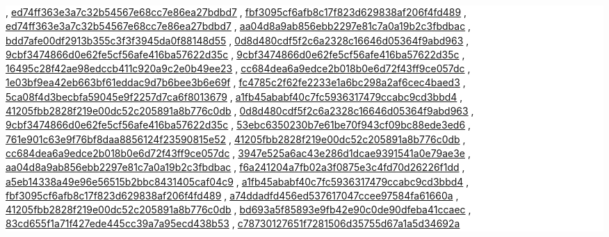 , [ed74ff363e3a7c32b54567e68cc7e86ea27bdbd7](https://github.com/facebook/facebook-android-sdk/odd-code//commit/ed74ff363e3a7c32b54567e68cc7e86ea27bdbd7)
, [fbf3095cf6afb8c17f823d629838af206f4fd489](https://github.com/facebook/facebook-android-sdk/odd-code//commit/fbf3095cf6afb8c17f823d629838af206f4fd489)
, [ed74ff363e3a7c32b54567e68cc7e86ea27bdbd7](https://github.com/facebook/facebook-android-sdk/odd-code//commit/ed74ff363e3a7c32b54567e68cc7e86ea27bdbd7)
, [aa04d8a9ab856ebb2297e81c7a0a19b2c3fbdbac](https://github.com/facebook/facebook-android-sdk/odd-code//commit/aa04d8a9ab856ebb2297e81c7a0a19b2c3fbdbac)
, [bdd7afe00df2913b355c3f3f3945da0f88148d55](https://github.com/facebook/facebook-android-sdk/odd-code//commit/bdd7afe00df2913b355c3f3f3945da0f88148d55)
, [0d8d480cdf5f2c6a2328c16646d05364f9abd963](https://github.com/facebook/facebook-android-sdk/odd-code//commit/0d8d480cdf5f2c6a2328c16646d05364f9abd963)
, [9cbf3474866d0e62fe5cf56afe416ba57622d35c](https://github.com/facebook/facebook-android-sdk/odd-code//commit/9cbf3474866d0e62fe5cf56afe416ba57622d35c)
, [9cbf3474866d0e62fe5cf56afe416ba57622d35c](https://github.com/facebook/facebook-android-sdk/odd-code//commit/9cbf3474866d0e62fe5cf56afe416ba57622d35c)
, [16495c28f42ae98edccb411c920a9c2e0b49ee23](https://github.com/facebook/facebook-android-sdk/odd-code//commit/16495c28f42ae98edccb411c920a9c2e0b49ee23)
, [cc684dea6a9edce2b018b0e6d72f43ff9ce057dc](https://github.com/facebook/facebook-android-sdk/odd-code//commit/cc684dea6a9edce2b018b0e6d72f43ff9ce057dc)
, [1e03bf9ea42eb663bf61eddac9d7b6bee3b6e69f](https://github.com/facebook/facebook-android-sdk/odd-code//commit/1e03bf9ea42eb663bf61eddac9d7b6bee3b6e69f)
, [fc4785c2f62fe2233e1a6bc298a2af6cec4baed3](https://github.com/facebook/facebook-android-sdk/odd-code//commit/fc4785c2f62fe2233e1a6bc298a2af6cec4baed3)
, [5ca08f4d3becbfa59045e9f2257d7ca6f8013679](https://github.com/facebook/facebook-android-sdk/odd-code//commit/5ca08f4d3becbfa59045e9f2257d7ca6f8013679)
, [a1fb45ababf40c7fc5936317479ccabc9cd3bbd4](https://github.com/facebook/facebook-android-sdk/odd-code//commit/a1fb45ababf40c7fc5936317479ccabc9cd3bbd4)
, [41205fbb2828f219e00dc52c205891a8b776c0db](https://github.com/facebook/facebook-android-sdk/odd-code//commit/41205fbb2828f219e00dc52c205891a8b776c0db)
, [0d8d480cdf5f2c6a2328c16646d05364f9abd963](https://github.com/facebook/facebook-android-sdk/odd-code//commit/0d8d480cdf5f2c6a2328c16646d05364f9abd963)
, [9cbf3474866d0e62fe5cf56afe416ba57622d35c](https://github.com/facebook/facebook-android-sdk/odd-code//commit/9cbf3474866d0e62fe5cf56afe416ba57622d35c)
, [53ebc6350230b7e61be70f943cf09bc88ede3ed6](https://github.com/facebook/facebook-android-sdk/odd-code//commit/53ebc6350230b7e61be70f943cf09bc88ede3ed6)
, [761e901c63e9f76bf8daa8856124f23590815e52](https://github.com/facebook/facebook-android-sdk/odd-code//commit/761e901c63e9f76bf8daa8856124f23590815e52)
, [41205fbb2828f219e00dc52c205891a8b776c0db](https://github.com/facebook/facebook-android-sdk/odd-code//commit/41205fbb2828f219e00dc52c205891a8b776c0db)
, [cc684dea6a9edce2b018b0e6d72f43ff9ce057dc](https://github.com/facebook/facebook-android-sdk/odd-code//commit/cc684dea6a9edce2b018b0e6d72f43ff9ce057dc)
, [3947e525a6ac43e286d1dcae9391541a0e79ae3e](https://github.com/facebook/facebook-android-sdk/odd-code//commit/3947e525a6ac43e286d1dcae9391541a0e79ae3e)
, [aa04d8a9ab856ebb2297e81c7a0a19b2c3fbdbac](https://github.com/facebook/facebook-android-sdk/odd-code//commit/aa04d8a9ab856ebb2297e81c7a0a19b2c3fbdbac)
, [f6a241204a7fb02a3f0875e3c4fd70d26226f1dd](https://github.com/facebook/facebook-android-sdk/odd-code//commit/f6a241204a7fb02a3f0875e3c4fd70d26226f1dd)
, [a5eb14338a49e96e56515b2bbc8431405caf04c9](https://github.com/facebook/facebook-android-sdk/odd-code//commit/a5eb14338a49e96e56515b2bbc8431405caf04c9)
, [a1fb45ababf40c7fc5936317479ccabc9cd3bbd4](https://github.com/facebook/facebook-android-sdk/odd-code//commit/a1fb45ababf40c7fc5936317479ccabc9cd3bbd4)
, [fbf3095cf6afb8c17f823d629838af206f4fd489](https://github.com/facebook/facebook-android-sdk/odd-code//commit/fbf3095cf6afb8c17f823d629838af206f4fd489)
, [a74ddadfd456ed537617047ccee97584fa61660a](https://github.com/facebook/facebook-android-sdk/odd-code//commit/a74ddadfd456ed537617047ccee97584fa61660a)
, [41205fbb2828f219e00dc52c205891a8b776c0db](https://github.com/facebook/facebook-android-sdk/odd-code//commit/41205fbb2828f219e00dc52c205891a8b776c0db)
, [bd693a5f85893e9fb42e90c0de90dfeba41ccaec](https://github.com/facebook/facebook-android-sdk/odd-code//commit/bd693a5f85893e9fb42e90c0de90dfeba41ccaec)
, [83cd655f1a71f427ede445cc39a7a95ecd438b53](https://github.com/facebook/facebook-android-sdk/odd-code//commit/83cd655f1a71f427ede445cc39a7a95ecd438b53)
, [c78730127651f7281506d35755d67a1a5d34692a](https://github.com/facebook/facebook-android-sdk/odd-code//commit/c78730127651f7281506d35755d67a1a5d34692a)